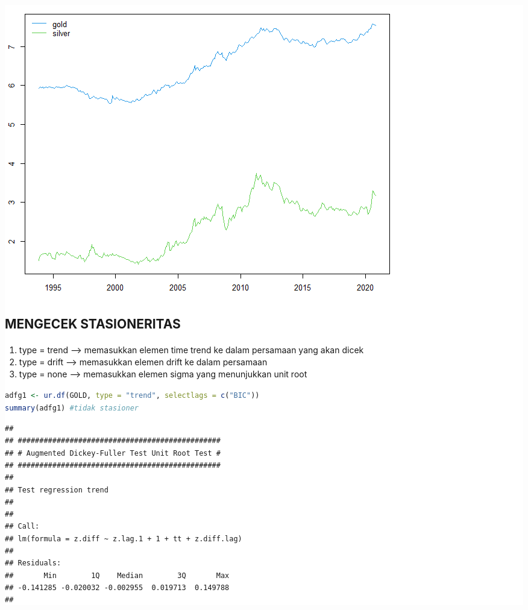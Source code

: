 ![](ECM_files/figure-markdown_github/unnamed-chunk-3-1.png)

MENGECEK STASIONERITAS
----------------------

1.  type = trend –\> memasukkan elemen time trend ke dalam persamaan
    yang akan dicek
2.  type = drift –\> memasukkan elemen drift ke dalam persamaan
3.  type = none –\> memasukkan elemen sigma yang menunjukkan unit root

``` r
adfg1 <- ur.df(GOLD, type = "trend", selectlags = c("BIC"))
summary(adfg1) #tidak stasioner
```

    ## 
    ## ############################################### 
    ## # Augmented Dickey-Fuller Test Unit Root Test # 
    ## ############################################### 
    ## 
    ## Test regression trend 
    ## 
    ## 
    ## Call:
    ## lm(formula = z.diff ~ z.lag.1 + 1 + tt + z.diff.lag)
    ## 
    ## Residuals:
    ##       Min        1Q    Median        3Q       Max 
    ## -0.141285 -0.020032 -0.002955  0.019713  0.149788 
    ## 